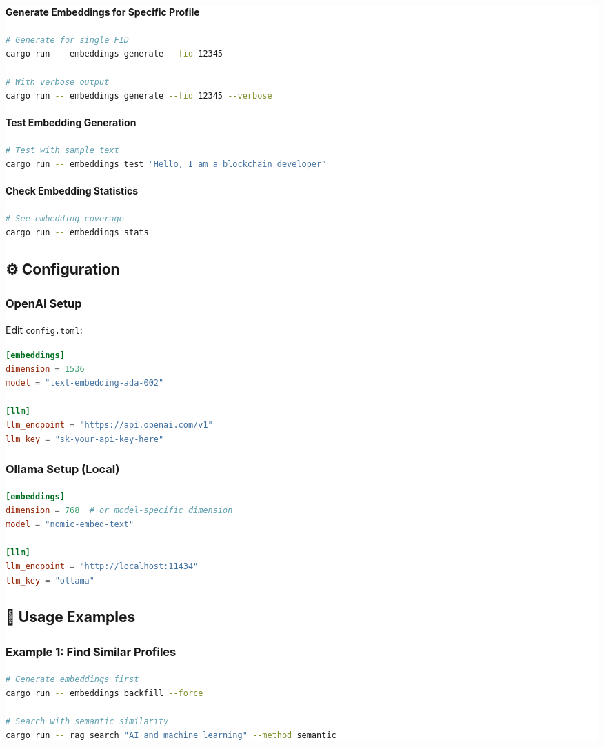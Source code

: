 #### Generate Embeddings for Specific Profile
```bash
# Generate for single FID
cargo run -- embeddings generate --fid 12345

# With verbose output
cargo run -- embeddings generate --fid 12345 --verbose
```

#### Test Embedding Generation
```bash
# Test with sample text
cargo run -- embeddings test "Hello, I am a blockchain developer"
```

#### Check Embedding Statistics
```bash
# See embedding coverage
cargo run -- embeddings stats
```

## ⚙️ Configuration

### OpenAI Setup
Edit `config.toml`:
```toml
[embeddings]
dimension = 1536
model = "text-embedding-ada-002"

[llm]
llm_endpoint = "https://api.openai.com/v1"
llm_key = "sk-your-api-key-here"
```

### Ollama Setup (Local)
```toml
[embeddings]
dimension = 768  # or model-specific dimension
model = "nomic-embed-text"

[llm]
llm_endpoint = "http://localhost:11434"
llm_key = "ollama"
```

## 🚀 Usage Examples

### Example 1: Find Similar Profiles
```bash
# Generate embeddings first
cargo run -- embeddings backfill --force

# Search with semantic similarity
cargo run -- rag search "AI and machine learning" --method semantic
```

